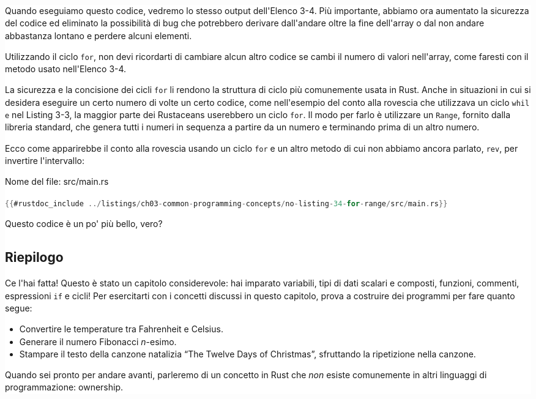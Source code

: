 Quando eseguiamo questo codice, vedremo lo stesso output dell'Elenco 3-4. Più
importante, abbiamo ora aumentato la sicurezza del codice ed eliminato la
possibilità di bug che potrebbero derivare dall'andare oltre la fine dell'array o dal
non andare abbastanza lontano e perdere alcuni elementi.

Utilizzando il ciclo `for`, non devi ricordarti di cambiare alcun altro codice se
cambi il numero di valori nell'array, come faresti con il metodo
usato nell'Elenco 3-4.


La sicurezza e la concisione dei cicli `for` li rendono la struttura di ciclo più comunemente usata in Rust. Anche in situazioni in cui si desidera eseguire un certo numero di volte un certo codice, come nell'esempio del conto alla rovescia che utilizzava un ciclo `while` nel Listing 3-3, la maggior parte dei Rustaceans userebbero un ciclo `for`. Il modo per farlo è utilizzare un `Range`, fornito dalla libreria standard, che genera tutti i numeri in sequenza a partire da un numero e terminando prima di un altro numero.

Ecco come apparirebbe il conto alla rovescia usando un ciclo `for` e un altro metodo di cui non abbiamo ancora parlato, `rev`, per invertire l'intervallo:

<span class="filename">Nome del file: src/main.rs</span>

```rust
{{#rustdoc_include ../listings/ch03-common-programming-concepts/no-listing-34-for-range/src/main.rs}}
```

Questo codice è un po' più bello, vero?

## Riepilogo

Ce l'hai fatta! Questo è stato un capitolo considerevole: hai imparato variabili, tipi di dati scalari e composti, funzioni, commenti, espressioni `if` e cicli! Per esercitarti con i concetti discussi in questo capitolo, prova a costruire dei programmi per fare quanto segue:

* Convertire le temperature tra Fahrenheit e Celsius.
* Generare il numero Fibonacci *n*-esimo.
* Stampare il testo della canzone natalizia “The Twelve Days of Christmas”, sfruttando la ripetizione nella canzone.

Quando sei pronto per andare avanti, parleremo di un concetto in Rust che *non* esiste comunemente in altri linguaggi di programmazione: ownership.

[comparing-the-guess-to-the-secret-number]:
ch02-00-guessing-game-tutorial.html#comparing-the-guess-to-the-secret-number
[quitting-after-a-correct-guess]:
ch02-00-guessing-game-tutorial.html#quitting-after-a-correct-guess

